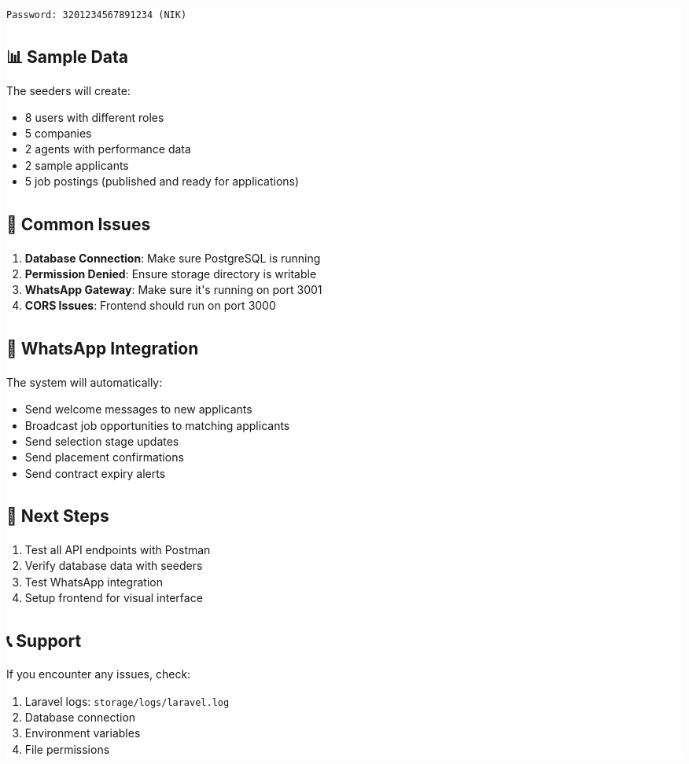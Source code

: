 ```
Password: 3201234567891234 (NIK)
```

## 📊 Sample Data

The seeders will create:
- 8 users with different roles
- 5 companies 
- 2 agents with performance data
- 2 sample applicants
- 5 job postings (published and ready for applications)

## 🚨 Common Issues

1. **Database Connection**: Make sure PostgreSQL is running
2. **Permission Denied**: Ensure storage directory is writable
3. **WhatsApp Gateway**: Make sure it's running on port 3001
4. **CORS Issues**: Frontend should run on port 3000

## 📱 WhatsApp Integration

The system will automatically:
- Send welcome messages to new applicants
- Broadcast job opportunities to matching applicants  
- Send selection stage updates
- Send placement confirmations
- Send contract expiry alerts

## 🎯 Next Steps

1. Test all API endpoints with Postman
2. Verify database data with seeders
3. Test WhatsApp integration
4. Setup frontend for visual interface

## 📞 Support

If you encounter any issues, check:
1. Laravel logs: `storage/logs/laravel.log`
2. Database connection
3. Environment variables
4. File permissions